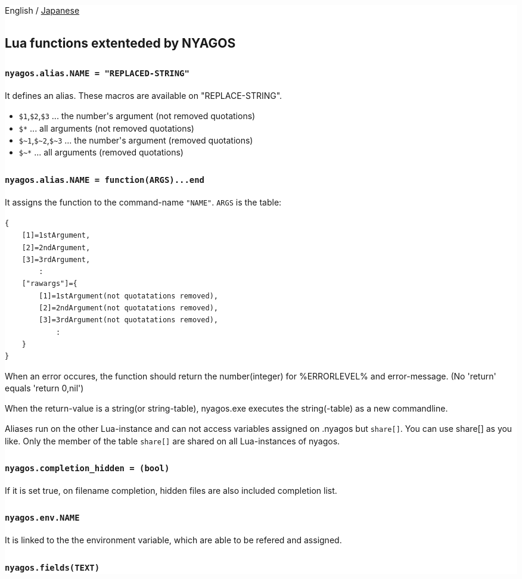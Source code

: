 English / [Japanese](./07-LuaFunctions_ja.md)

## Lua functions extenteded by NYAGOS

### `nyagos.alias.NAME = "REPLACED-STRING"`

It defines an alias. These macros are available on "REPLACE-STRING".

* `$1`,`$2`,`$3` ... the number's argument (not removed quotations)
* `$*` ... all arguments (not removed quotations)
* `$~1`,`$~2`,`$~3` ... the number's argument (removed quotations)
* `$~*` ... all arguments (removed quotations)

### `nyagos.alias.NAME = function(ARGS)...end`

It assigns the function to the command-name `"NAME"`.
`ARGS` is the table:

    {
        [1]=1stArgument,
        [2]=2ndArgument,
        [3]=3rdArgument,
            :
        ["rawargs"]={
            [1]=1stArgument(not quotatations removed),
            [2]=2ndArgument(not quotatations removed),
            [3]=3rdArgument(not quotatations removed),
                :
        }
    }

When an error occures, the function should return
the number(integer) for %ERRORLEVEL% and error-message.
(No 'return' equals 'return 0,nil')

When the return-value is a string(or string-table), nyagos.exe
executes the string(-table) as a new commandline.

Aliases run on the other Lua-instance and can not access variables
assigned on .nyagos but `share[]`. You can use share[] as you like.
Only the member of the table `share[]` are shared on all Lua-instances
of nyagos.

### `nyagos.completion_hidden = (bool)`

If it is set true, on filename completion, hidden files are also included
completion list.

### `nyagos.env.NAME`

It is linked to the the environment variable, which are able
to be refered and assigned.

### `nyagos.fields(TEXT)`
